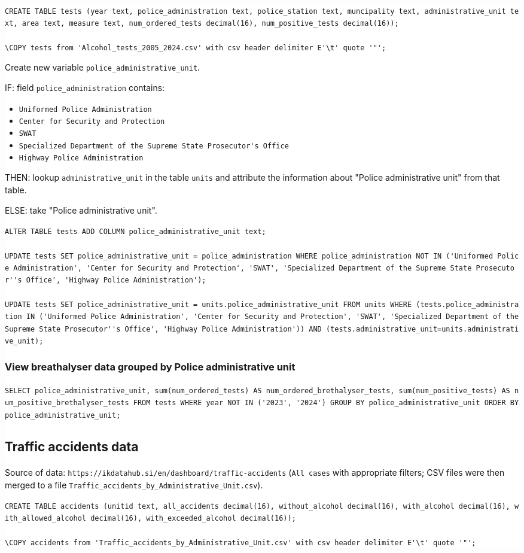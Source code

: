 ```
CREATE TABLE tests (year text, police_administration text, police_station text, muncipality text, administrative_unit text, area text, measure text, num_ordered_tests decimal(16), num_positive_tests decimal(16));

\COPY tests from 'Alcohol_tests_2005_2024.csv' with csv header delimiter E'\t' quote '"';
```

Create new variable `police_administrative_unit`.

IF:
field `police_administration` contains:
- `Uniformed Police Administration`
- `Center for Security and Protection`
- `SWAT`
- `Specialized Department of the Supreme State Prosecutor's Office`
- `Highway Police Administration`

THEN:
lookup `administrative_unit` in the table `units` and attribute the information about "Police administrative unit" from that table.

ELSE:
take "Police administrative unit".

```
ALTER TABLE tests ADD COLUMN police_administrative_unit text;

UPDATE tests SET police_administrative_unit = police_administration WHERE police_administration NOT IN ('Uniformed Police Administration', 'Center for Security and Protection', 'SWAT', 'Specialized Department of the Supreme State Prosecutor''s Office', 'Highway Police Administration');

UPDATE tests SET police_administrative_unit = units.police_administrative_unit FROM units WHERE (tests.police_administration IN ('Uniformed Police Administration', 'Center for Security and Protection', 'SWAT', 'Specialized Department of the Supreme State Prosecutor''s Office', 'Highway Police Administration')) AND (tests.administrative_unit=units.administrative_unit);
```

### View breathalyser data grouped by Police administrative unit

```
SELECT police_administrative_unit, sum(num_ordered_tests) AS num_ordered_brethalyser_tests, sum(num_positive_tests) AS num_positive_brethalyser_tests FROM tests WHERE year NOT IN ('2023', '2024') GROUP BY police_administrative_unit ORDER BY police_administrative_unit;
```

## Traffic accidents data

Source of data: `https://ikdatahub.si/en/dashboard/traffic-accidents` (`All cases` with appropriate filters; CSV files were then merged to a file `Traffic_accidents_by_Administrative_Unit.csv`).

```
CREATE TABLE accidents (unitid text, all_accidents decimal(16), without_alcohol decimal(16), with_alcohol decimal(16), with_allowed_alcohol decimal(16), with_exceeded_alcohol decimal(16));

\COPY accidents from 'Traffic_accidents_by_Administrative_Unit.csv' with csv header delimiter E'\t' quote '"';
```
